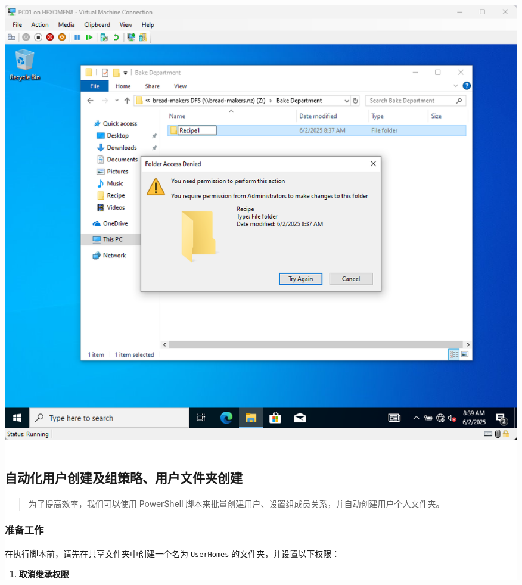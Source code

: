 ![img_24.png](images/img_24.png)

---

## 自动化用户创建及组策略、用户文件夹创建

> 为了提高效率，我们可以使用 PowerShell 脚本来批量创建用户、设置组成员关系，并自动创建用户个人文件夹。

### 准备工作

在执行脚本前，请先在共享文件夹中创建一个名为 `UserHomes` 的文件夹，并设置以下权限：

1. **取消继承权限**  